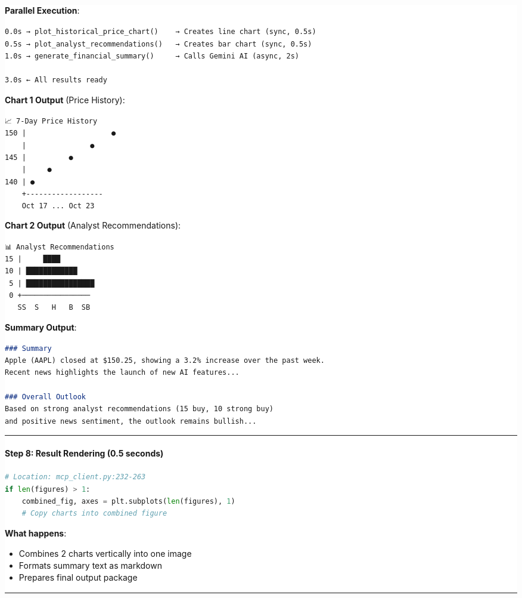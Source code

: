 **Parallel Execution**:
```
0.0s → plot_historical_price_chart()    → Creates line chart (sync, 0.5s)
0.5s → plot_analyst_recommendations()   → Creates bar chart (sync, 0.5s)
1.0s → generate_financial_summary()     → Calls Gemini AI (async, 2s)

3.0s ← All results ready
```

**Chart 1 Output** (Price History):
```
📈 7-Day Price History
150 |                    ●
    |               ●
145 |          ●
    |     ●
140 | ●
    +------------------
    Oct 17 ... Oct 23
```

**Chart 2 Output** (Analyst Recommendations):
```
📊 Analyst Recommendations
15 |     ████
10 | ████████████
 5 | ████████████████
 0 +────────────────
   SS  S   H   B  SB
```

**Summary Output**:
```markdown
### Summary
Apple (AAPL) closed at $150.25, showing a 3.2% increase over the past week.
Recent news highlights the launch of new AI features...

### Overall Outlook
Based on strong analyst recommendations (15 buy, 10 strong buy)
and positive news sentiment, the outlook remains bullish...
```

---

#### **Step 8: Result Rendering** (0.5 seconds)
```python
# Location: mcp_client.py:232-263
if len(figures) > 1:
    combined_fig, axes = plt.subplots(len(figures), 1)
    # Copy charts into combined figure
```

**What happens**:
- Combines 2 charts vertically into one image
- Formats summary text as markdown
- Prepares final output package

---